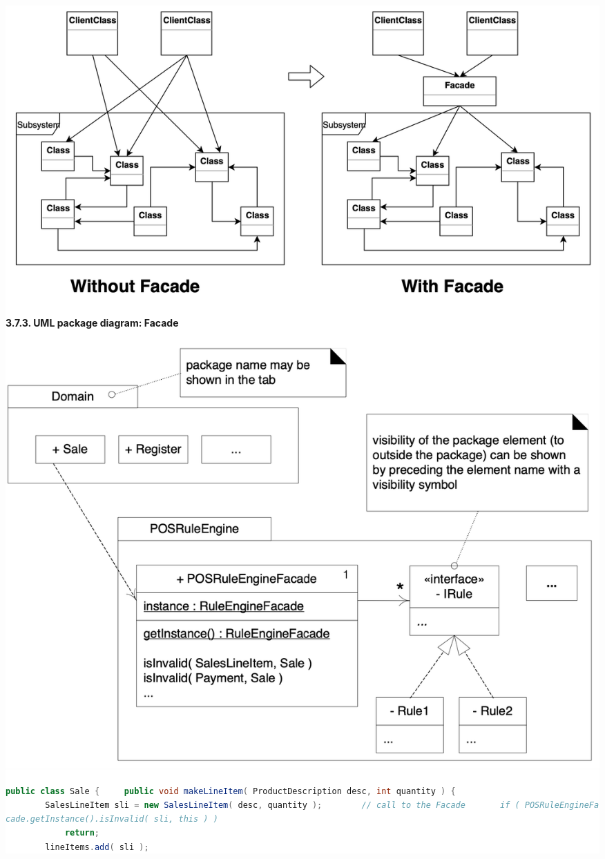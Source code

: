 ![](assets/smd/Screen%20Shot%202019-10-27%20at%208.16.36%20pm.png)

####  3.7.3. <a name='UMLpackagediagram:Facade'></a>UML package diagram: Facade
![](assets/smd/Screen%20Shot%202019-10-27%20at%208.17.19%20pm.png)
```java
public class Sale { 	public void makeLineItem( ProductDescription desc, int quantity ) { 
		SalesLineItem sli = new SalesLineItem( desc, quantity ); 		// call to the Facade 		if ( POSRuleEngineFacade.getInstance().isInvalid( sli, this ) ) 
			return; 
		lineItems.add( sli ); 
```